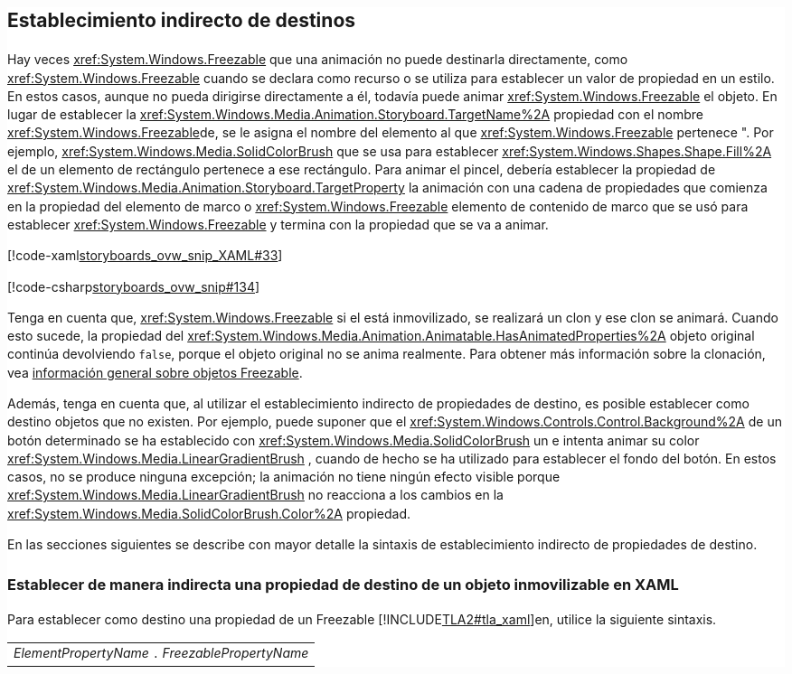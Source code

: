 <a name="pathsyntaxforchangeable"></a>

## <a name="indirect-targeting"></a>Establecimiento indirecto de destinos

Hay veces <xref:System.Windows.Freezable> que una animación no puede destinarla directamente, como <xref:System.Windows.Freezable> cuando se declara como recurso o se utiliza para establecer un valor de propiedad en un estilo. En estos casos, aunque no pueda dirigirse directamente a él, todavía puede animar <xref:System.Windows.Freezable> el objeto. En lugar de establecer la <xref:System.Windows.Media.Animation.Storyboard.TargetName%2A> propiedad con el nombre <xref:System.Windows.Freezable>de, se le asigna el nombre del elemento al que <xref:System.Windows.Freezable> pertenece ". Por ejemplo, <xref:System.Windows.Media.SolidColorBrush> que se usa para establecer <xref:System.Windows.Shapes.Shape.Fill%2A> el de un elemento de rectángulo pertenece a ese rectángulo. Para animar el pincel, debería establecer la propiedad de <xref:System.Windows.Media.Animation.Storyboard.TargetProperty> la animación con una cadena de propiedades que comienza en la propiedad del elemento de marco o <xref:System.Windows.Freezable> elemento de contenido de marco que se usó para establecer <xref:System.Windows.Freezable> y termina con la propiedad que se va a animar.

[!code-xaml[storyboards_ovw_snip_XAML#33](~/samples/snippets/csharp/VS_Snippets_Wpf/storyboards_ovw_snip_XAML/CS/IndirectTargetingExample.xaml#33)]

[!code-csharp[storyboards_ovw_snip#134](~/samples/snippets/csharp/VS_Snippets_Wpf/storyboards_ovw_snip/CSharp/IndirectTargetingExample.xaml.cs#134)]

Tenga en cuenta que, <xref:System.Windows.Freezable> si el está inmovilizado, se realizará un clon y ese clon se animará. Cuando esto sucede, la propiedad del <xref:System.Windows.Media.Animation.Animatable.HasAnimatedProperties%2A> objeto original continúa devolviendo `false`, porque el objeto original no se anima realmente. Para obtener más información sobre la clonación, vea [información general sobre objetos Freezable](../advanced/freezable-objects-overview.md).

Además, tenga en cuenta que, al utilizar el establecimiento indirecto de propiedades de destino, es posible establecer como destino objetos que no existen. Por ejemplo, puede suponer que el <xref:System.Windows.Controls.Control.Background%2A> de un botón determinado se ha establecido con <xref:System.Windows.Media.SolidColorBrush> un e intenta animar su color <xref:System.Windows.Media.LinearGradientBrush> , cuando de hecho se ha utilizado para establecer el fondo del botón. En estos casos, no se produce ninguna excepción; la animación no tiene ningún efecto visible porque <xref:System.Windows.Media.LinearGradientBrush> no reacciona a los cambios en la <xref:System.Windows.Media.SolidColorBrush.Color%2A> propiedad.

En las secciones siguientes se describe con mayor detalle la sintaxis de establecimiento indirecto de propiedades de destino.

<a name="xamlsyntaxchangeableproperty"></a>

### <a name="indirectly-targeting-a-property-of-a-freezable-in-xaml"></a>Establecer de manera indirecta una propiedad de destino de un objeto inmovilizable en XAML

Para establecer como destino una propiedad de un Freezable [!INCLUDE[TLA2#tla_xaml](../../../../includes/tla2sharptla-xaml-md.md)]en, utilice la siguiente sintaxis.

| |
|-|
|*ElementPropertyName* `.` *FreezablePropertyName*|
